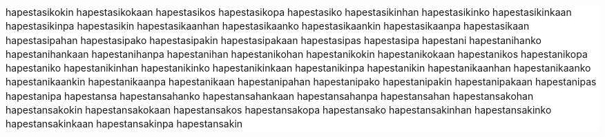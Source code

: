 hapestasikokin
hapestasikokaan
hapestasikos
hapestasikopa
hapestasiko
hapestasikinhan
hapestasikinko
hapestasikinkaan
hapestasikinpa
hapestasikin
hapestasikaanhan
hapestasikaanko
hapestasikaankin
hapestasikaanpa
hapestasikaan
hapestasipahan
hapestasipako
hapestasipakin
hapestasipakaan
hapestasipas
hapestasipa
hapestani
hapestanihanko
hapestanihankaan
hapestanihanpa
hapestanihan
hapestanikohan
hapestanikokin
hapestanikokaan
hapestanikos
hapestanikopa
hapestaniko
hapestanikinhan
hapestanikinko
hapestanikinkaan
hapestanikinpa
hapestanikin
hapestanikaanhan
hapestanikaanko
hapestanikaankin
hapestanikaanpa
hapestanikaan
hapestanipahan
hapestanipako
hapestanipakin
hapestanipakaan
hapestanipas
hapestanipa
hapestansa
hapestansahanko
hapestansahankaan
hapestansahanpa
hapestansahan
hapestansakohan
hapestansakokin
hapestansakokaan
hapestansakos
hapestansakopa
hapestansako
hapestansakinhan
hapestansakinko
hapestansakinkaan
hapestansakinpa
hapestansakin